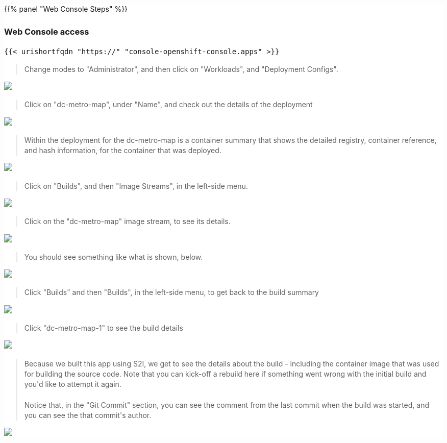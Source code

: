 {{% panel "Web Console Steps" %}}

### Web Console access

<pre>
{{< urishortfqdn "https://" "console-openshift-console.apps" >}}
</pre>

<blockquote>
Change modes to "Administrator", and then click on "Workloads", and "Deployment Configs".
</blockquote>
<img src="../images/ocp-lab-devman-dc.png" width="1000"><br/>

<blockquote>
Click on "dc-metro-map", under "Name", and check out the details of the deployment
</blockquote>
<img src="../images/ocp-lab-devman-deployment-shortcut.png" width="700"><br/>

<blockquote>
Within the deployment for the dc-metro-map is a container summary that shows the detailed registry, container reference, and hash information, for the container that was deployed.
</blockquote>
<img src="../images/ocp-lab-devman-imageGuid.png" width="600"><br/>

<blockquote>
Click on "Builds", and then "Image Streams", in the left-side menu.
</blockquote>
<img src="../images/ocp-BuildsImageStreamsButton.png" width="300"><br/>

<blockquote>
Click on the "dc-metro-map" image stream, to see its details.
</blockquote>
<img src="../images/ocp-lab-devman-DCMetroMapIS.png" width="600"><br/>

<blockquote>
You should see something like what is shown, below.
</blockquote>
<img src="../images/ocp-lab-devman-DCMetroMapIS-Details.png" width="600"><br/>

<blockquote>
Click "Builds" and then "Builds", in the left-side menu, to get back to the build summary
</blockquote>
<img src="../images/ocp-builds-builds.png" width="300"><br/>

<blockquote>
Click "dc-metro-map-1" to see the build details
</blockquote>
<img src="../images/ocp-lab-buildsnoone.png" width="600"><br/>

<blockquote>
Because we built this app using S2I, we get to see the details about the build - including the container image that was used for building the source code.  Note that you can kick-off a rebuild here if something went wrong with the initial build and you'd like to attempt it again.<br/>
<br/>
Notice that, in the "Git Commit" section, you can see the comment from the last commit when the build was started, and you can see the that commit's author.
</blockquote>
<img src="../images/ocp-lab-devman-commitmsg.png" width="400"><br/>
